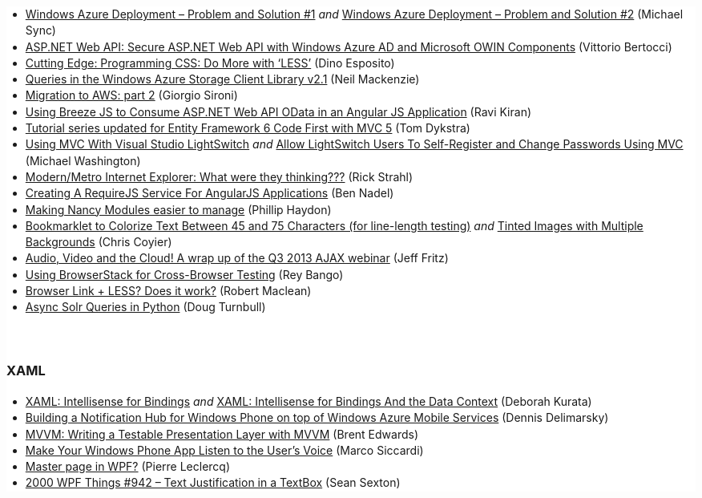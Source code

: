   * <a href="http://feedproxy.google.com/~r/MichaelSync/~3/7s2cFbEEVFA/windows-azure-deployment-problem-and-solution-1" target="_blank">Windows Azure Deployment – Problem and Solution #1</a> _and_ <a href="http://feedproxy.google.com/~r/MichaelSync/~3/n9CwJsTqjrk/windows-azure-deployment-problem-and-solution-2" target="_blank">Windows Azure Deployment – Problem and Solution #2</a> (Michael Sync)
  * <a href="http://msdn.microsoft.com/magazine/ffa865f9-e374-4615-a61a-ead28fd8f349" target="_blank">ASP.NET Web API: Secure ASP.NET Web API with Windows Azure AD and Microsoft OWIN Components</a> (Vittorio Bertocci)
  * <a href="http://msdn.microsoft.com/magazine/0d61c114-687e-45ec-a819-f078c8357295" target="_blank">Cutting Edge: Programming CSS: Do More with &#8216;LESS&#8217;</a> (Dino Esposito)
  * <a href="http://convective.wordpress.com/2013/11/03/queries-in-the-windows-azure-storage-client-library-v2-1/" target="_blank">Queries in the Windows Azure Storage Client Library v2.1</a> (Neil Mackenzie)
  * <a href="http://feeds.dzone.com/~r/zones/css/~3/vToAlfqLxNs/migration-aws-part-2" target="_blank">Migration to AWS: part 2</a> (Giorgio Sironi)
  * <a href="http://feeds.dzone.com/~r/zones/dotnet/~3/MecxuLwquEY/using-breeze-js-consume-aspnet" target="_blank">Using Breeze JS to Consume ASP.NET Web API OData in an Angular JS Application</a> (Ravi Kiran)
  * <a href="http://blogs.msdn.com/b/webdev/archive/2013/11/01/tutorial-series-updated-for-entity-framework-6-code-first-with-mvc-5.aspx" target="_blank">Tutorial series updated for Entity Framework 6 Code First with MVC 5</a> (Tom Dykstra)
  * <a href="http://lightswitchhelpwebsite.com/Blog/tabid/61/EntryId/2234/Using-MVC-With-Visual-Studio-LightSwitch.aspx" target="_blank">Using MVC With Visual Studio LightSwitch</a> _and_ <a href="http://lightswitchhelpwebsite.com/Blog/tabid/61/EntryId/2235/Allow-LightSwitch-Users-To-Self-Register-and-Change-Passwords-Using-MVC.aspx" target="_blank">Allow LightSwitch Users To Self-Register and Change Passwords Using MVC</a> (Michael Washington)
  * <a href="http://feedproxy.google.com/~r/RickStrahl/~3/Urb3Ga2UHsM/ModernMetro-Internet-Explorer-What-were-they-thinking" target="_blank">Modern/Metro Internet Explorer: What were they thinking???</a> (Rick Strahl)
  * <a href="http://www.bennadel.com/blog/2551-Creating-A-RequireJS-Service-For-AngularJS-Applications.htm" target="_blank">Creating A RequireJS Service For AngularJS Applications</a> (Ben Nadel)
  * <a href="http://www.philliphaydon.com/2013/11/making-nancy-modules-easier-to-manage/" target="_blank">Making Nancy Modules easier to manage</a> (Phillip Haydon)
  * <a href="http://css-tricks.com/bookmarklet-colorize-text-45-75-characters-line-length-testing/" target="_blank">Bookmarklet to Colorize Text Between 45 and 75 Characters (for line-length testing)</a> _and_ <a href="http://css-tricks.com/tinted-images-multiple-backgrounds/" target="_blank">Tinted Images with Multiple Backgrounds</a> (Chris Coyier)
  * <a href="http://feedproxy.google.com/~r/Telerik/~3/Bdb4qFc9Vcc/q3-2013-ajax-webinar" target="_blank">Audio, Video and the Cloud! A wrap up of the Q3 2013 AJAX webinar</a> (Jeff Fritz)
  * <a href="http://feedproxy.google.com/~r/nettuts/~3/DCfS4Z0_NiI/" target="_blank">Using BrowserStack for Cross-Browser Testing</a> (Rey Bango)
  * <a href="http://css.dzone.com/articles/browser-link-less-does-it-work" target="_blank">Browser Link + LESS? Does it work?</a> (Robert Maclean)
  * <a href="http://feeds.dzone.com/~r/zones/css/~3/CryKm8psU2U/async-solr-queries-python" target="_blank">Async Solr Queries in Python</a> (Doug Turnbull)

&#160;

### <a name="silverlight"></a>XAML

  * <a href="http://msmvps.com/blogs/deborahk/archive/2013/11/01/xaml-intellisense-for-bindings.aspx" target="_blank">XAML: Intellisense for Bindings</a> _and_ <a href="http://msmvps.com/blogs/deborahk/archive/2013/11/01/xaml-intellisense-for-bindings-and-the-data-context.aspx" target="_blank">XAML: Intellisense for Bindings And the Data Context</a> (Deborah Kurata)
  * <a href="http://www.dennisdel.com/?p=130&utm_source=rss&utm_medium=rss&utm_campaign=building-a-notification-hub-for-windows-phone-on-top-of-windows-azure-mobile-services" target="_blank">Building a Notification Hub for Windows Phone on top of Windows Azure Mobile Services</a> (Dennis Delimarsky)
  * <a href="http://msdn.microsoft.com/magazine/995bb842-00a4-43b4-9241-b714a8316114" target="_blank">MVVM: Writing a Testable Presentation Layer with MVVM</a> (Brent Edwards)
  * <a href="http://mobile.dzone.com/articles/make-your-app-listening-user&rsquo;s" target="_blank">Make Your Windows Phone App Listen to the User’s Voice</a> (Marco Siccardi)
  * <a href="http://www.codeproject.com/Tips/678020/Master-page-in-WPF" target="_blank">Master page in WPF?</a> (Pierre Leclercq)
  * <a href="http://wpf.2000things.com/2013/11/04/942-text-justification-in-a-textbox/" target="_blank">2000 WPF Things #942 – Text Justification in a TextBox</a> (Sean Sexton)